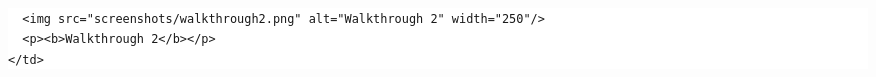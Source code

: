       <img src="screenshots/walkthrough2.png" alt="Walkthrough 2" width="250"/>
      <p><b>Walkthrough 2</b></p>
    </td>
  </tr>
  <tr>
    <td align="center">